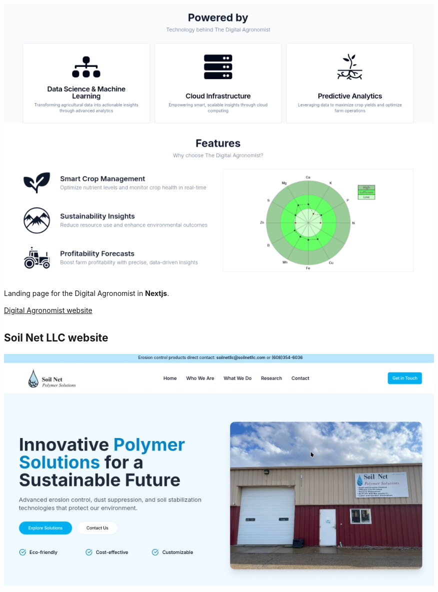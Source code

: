 ![Digital Agronomist website](./img/soilnet/digital_agronomist.png)

Landing page for the Digital Agronomist in **Nextjs**.

[Digital Agronomist website](https://agronomist.digital/)

## Soil Net LLC website

![Soil Net website](./img/soilnet/soilnet.jpg)
